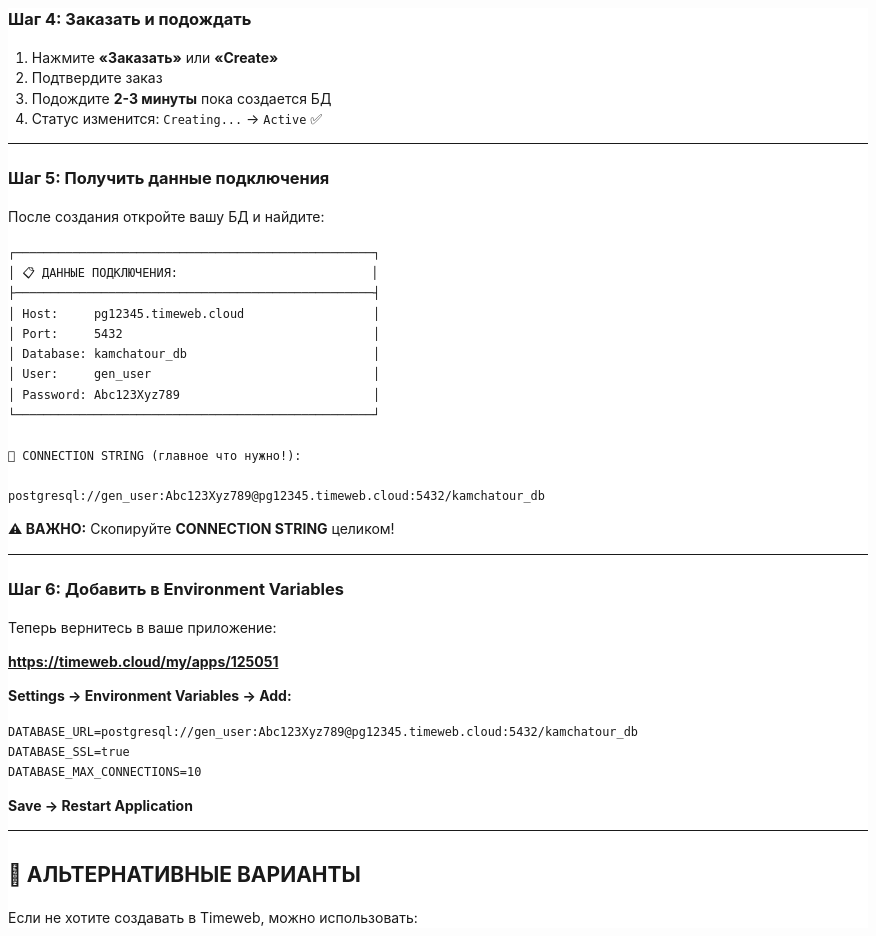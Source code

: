 
### Шаг 4: Заказать и подождать

1. Нажмите **«Заказать»** или **«Create»**
2. Подтвердите заказ
3. Подождите **2-3 минуты** пока создается БД
4. Статус изменится: `Creating...` → `Active` ✅

---

### Шаг 5: Получить данные подключения

После создания откройте вашу БД и найдите:

```
┌──────────────────────────────────────────────────┐
│ 📋 ДАННЫЕ ПОДКЛЮЧЕНИЯ:                           │
├──────────────────────────────────────────────────┤
│ Host:     pg12345.timeweb.cloud                  │
│ Port:     5432                                   │
│ Database: kamchatour_db                          │
│ User:     gen_user                               │
│ Password: Abc123Xyz789                           │
└──────────────────────────────────────────────────┘

🔗 CONNECTION STRING (главное что нужно!):

postgresql://gen_user:Abc123Xyz789@pg12345.timeweb.cloud:5432/kamchatour_db
```

**⚠️ ВАЖНО:** Скопируйте **CONNECTION STRING** целиком!

---

### Шаг 6: Добавить в Environment Variables

Теперь вернитесь в ваше приложение:

**https://timeweb.cloud/my/apps/125051**

**Settings → Environment Variables → Add:**

```env
DATABASE_URL=postgresql://gen_user:Abc123Xyz789@pg12345.timeweb.cloud:5432/kamchatour_db
DATABASE_SSL=true
DATABASE_MAX_CONNECTIONS=10
```

**Save → Restart Application**

---

## 🎯 АЛЬТЕРНАТИВНЫЕ ВАРИАНТЫ

Если не хотите создавать в Timeweb, можно использовать:
